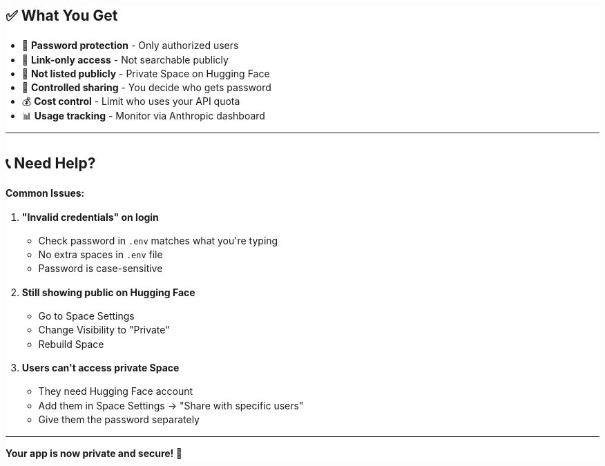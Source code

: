 
## ✅ What You Get

- 🔐 **Password protection** - Only authorized users
- 🔗 **Link-only access** - Not searchable publicly  
- 🚫 **Not listed publicly** - Private Space on Hugging Face
- 👥 **Controlled sharing** - You decide who gets password
- 💰 **Cost control** - Limit who uses your API quota
- 📊 **Usage tracking** - Monitor via Anthropic dashboard

---

## 📞 Need Help?

**Common Issues:**

1. **"Invalid credentials" on login**
   - Check password in `.env` matches what you're typing
   - No extra spaces in `.env` file
   - Password is case-sensitive

2. **Still showing public on Hugging Face**
   - Go to Space Settings
   - Change Visibility to "Private"
   - Rebuild Space

3. **Users can't access private Space**
   - They need Hugging Face account
   - Add them in Space Settings → "Share with specific users"
   - Give them the password separately

---

**Your app is now private and secure! 🔐**
